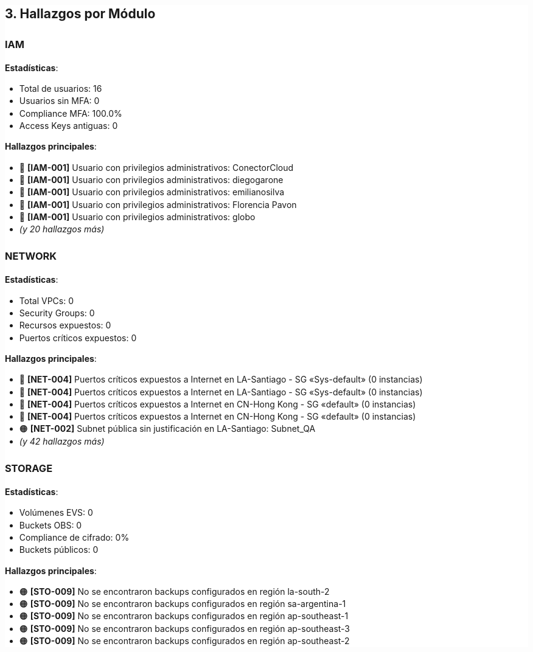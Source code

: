 ## 3. Hallazgos por Módulo

### IAM

**Estadísticas**:

- Total de usuarios: 16
- Usuarios sin MFA: 0
- Compliance MFA: 100.0%
- Access Keys antiguas: 0

**Hallazgos principales**:

- 🔴 **[IAM-001]** Usuario con privilegios administrativos: ConectorCloud
- 🔴 **[IAM-001]** Usuario con privilegios administrativos: diegogarone
- 🔴 **[IAM-001]** Usuario con privilegios administrativos: emilianosilva
- 🔴 **[IAM-001]** Usuario con privilegios administrativos: Florencia Pavon
- 🔴 **[IAM-001]** Usuario con privilegios administrativos: globo
- *(y 20 hallazgos más)*

### NETWORK

**Estadísticas**:

- Total VPCs: 0
- Security Groups: 0
- Recursos expuestos: 0
- Puertos críticos expuestos: 0

**Hallazgos principales**:

- 🔴 **[NET-004]** Puertos críticos expuestos a Internet en LA-Santiago - SG «Sys-default» (0 instancias)
- 🔴 **[NET-004]** Puertos críticos expuestos a Internet en LA-Santiago - SG «Sys-default» (0 instancias)
- 🔴 **[NET-004]** Puertos críticos expuestos a Internet en CN-Hong Kong - SG «default» (0 instancias)
- 🔴 **[NET-004]** Puertos críticos expuestos a Internet en CN-Hong Kong - SG «default» (0 instancias)
- 🟠 **[NET-002]** Subnet pública sin justificación en LA-Santiago: Subnet_QA
- *(y 42 hallazgos más)*

### STORAGE

**Estadísticas**:

- Volúmenes EVS: 0
- Buckets OBS: 0
- Compliance de cifrado: 0%
- Buckets públicos: 0

**Hallazgos principales**:

- 🟠 **[STO-009]** No se encontraron backups configurados en región la-south-2
- 🟠 **[STO-009]** No se encontraron backups configurados en región sa-argentina-1
- 🟠 **[STO-009]** No se encontraron backups configurados en región ap-southeast-1
- 🟠 **[STO-009]** No se encontraron backups configurados en región ap-southeast-3
- 🟠 **[STO-009]** No se encontraron backups configurados en región ap-southeast-2
